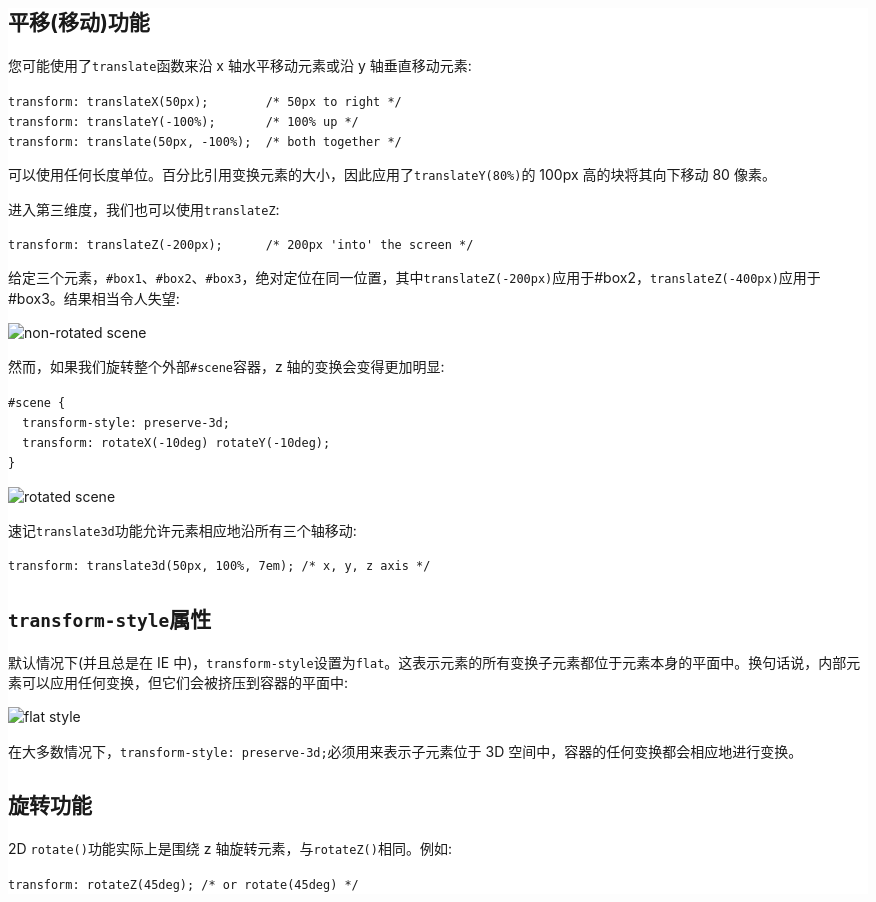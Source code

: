 ## 平移(移动)功能

您可能使用了`translate`函数来沿 x 轴水平移动元素或沿 y 轴垂直移动元素:

```
transform: translateX(50px);        /* 50px to right */
transform: translateY(-100%);       /* 100% up */
transform: translate(50px, -100%);  /* both together */ 
```

可以使用任何长度单位。百分比引用变换元素的大小，因此应用了`translateY(80%)`的 100px 高的块将其向下移动 80 像素。

进入第三维度，我们也可以使用`translateZ`:

```
transform: translateZ(-200px);      /* 200px 'into' the screen */ 
```

给定三个元素，`#box1`、`#box2`、`#box3`，绝对定位在同一位置，其中`translateZ(-200px)`应用于#box2，`translateZ(-400px)`应用于#box3。结果相当令人失望:

![non-rotated scene](../Images/c34e59c4149bb99c41b0d2d2b43b10b3.png)

然而，如果我们旋转整个外部`#scene`容器，z 轴的变换会变得更加明显:

```
#scene {
  transform-style: preserve-3d;
  transform: rotateX(-10deg) rotateY(-10deg);
} 
```

![rotated scene](../Images/3b12186f22c16b0850991e4f1c89c1ee.png)

速记`translate3d`功能允许元素相应地沿所有三个轴移动:

```
transform: translate3d(50px, 100%, 7em); /* x, y, z axis */ 
```

## `transform-style`属性

默认情况下(并且总是在 IE 中)，`transform-style`设置为`flat`。这表示元素的所有变换子元素都位于元素本身的平面中。换句话说，内部元素可以应用任何变换，但它们会被挤压到容器的平面中:

![flat style](../Images/429156ec7fd193294de33d4bfe63baa1.png)

在大多数情况下，`transform-style: preserve-3d;`必须用来表示子元素位于 3D 空间中，容器的任何变换都会相应地进行变换。

## 旋转功能

2D `rotate()`功能实际上是围绕 z 轴旋转元素，与`rotateZ()`相同。例如:

```
transform: rotateZ(45deg); /* or rotate(45deg) */ 
```
